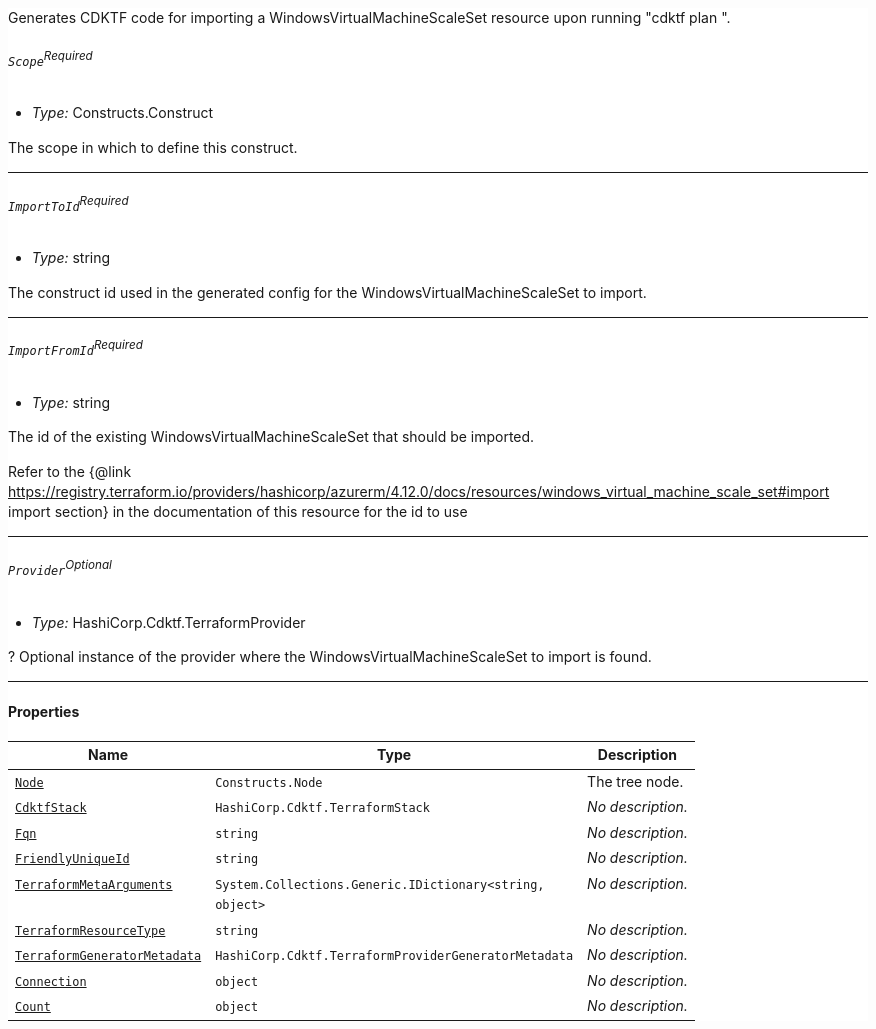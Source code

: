 Generates CDKTF code for importing a WindowsVirtualMachineScaleSet resource upon running "cdktf plan <stack-name>".

###### `Scope`<sup>Required</sup> <a name="Scope" id="@cdktf/provider-azurerm.windowsVirtualMachineScaleSet.WindowsVirtualMachineScaleSet.generateConfigForImport.parameter.scope"></a>

- *Type:* Constructs.Construct

The scope in which to define this construct.

---

###### `ImportToId`<sup>Required</sup> <a name="ImportToId" id="@cdktf/provider-azurerm.windowsVirtualMachineScaleSet.WindowsVirtualMachineScaleSet.generateConfigForImport.parameter.importToId"></a>

- *Type:* string

The construct id used in the generated config for the WindowsVirtualMachineScaleSet to import.

---

###### `ImportFromId`<sup>Required</sup> <a name="ImportFromId" id="@cdktf/provider-azurerm.windowsVirtualMachineScaleSet.WindowsVirtualMachineScaleSet.generateConfigForImport.parameter.importFromId"></a>

- *Type:* string

The id of the existing WindowsVirtualMachineScaleSet that should be imported.

Refer to the {@link https://registry.terraform.io/providers/hashicorp/azurerm/4.12.0/docs/resources/windows_virtual_machine_scale_set#import import section} in the documentation of this resource for the id to use

---

###### `Provider`<sup>Optional</sup> <a name="Provider" id="@cdktf/provider-azurerm.windowsVirtualMachineScaleSet.WindowsVirtualMachineScaleSet.generateConfigForImport.parameter.provider"></a>

- *Type:* HashiCorp.Cdktf.TerraformProvider

? Optional instance of the provider where the WindowsVirtualMachineScaleSet to import is found.

---

#### Properties <a name="Properties" id="Properties"></a>

| **Name** | **Type** | **Description** |
| --- | --- | --- |
| <code><a href="#@cdktf/provider-azurerm.windowsVirtualMachineScaleSet.WindowsVirtualMachineScaleSet.property.node">Node</a></code> | <code>Constructs.Node</code> | The tree node. |
| <code><a href="#@cdktf/provider-azurerm.windowsVirtualMachineScaleSet.WindowsVirtualMachineScaleSet.property.cdktfStack">CdktfStack</a></code> | <code>HashiCorp.Cdktf.TerraformStack</code> | *No description.* |
| <code><a href="#@cdktf/provider-azurerm.windowsVirtualMachineScaleSet.WindowsVirtualMachineScaleSet.property.fqn">Fqn</a></code> | <code>string</code> | *No description.* |
| <code><a href="#@cdktf/provider-azurerm.windowsVirtualMachineScaleSet.WindowsVirtualMachineScaleSet.property.friendlyUniqueId">FriendlyUniqueId</a></code> | <code>string</code> | *No description.* |
| <code><a href="#@cdktf/provider-azurerm.windowsVirtualMachineScaleSet.WindowsVirtualMachineScaleSet.property.terraformMetaArguments">TerraformMetaArguments</a></code> | <code>System.Collections.Generic.IDictionary<string, object></code> | *No description.* |
| <code><a href="#@cdktf/provider-azurerm.windowsVirtualMachineScaleSet.WindowsVirtualMachineScaleSet.property.terraformResourceType">TerraformResourceType</a></code> | <code>string</code> | *No description.* |
| <code><a href="#@cdktf/provider-azurerm.windowsVirtualMachineScaleSet.WindowsVirtualMachineScaleSet.property.terraformGeneratorMetadata">TerraformGeneratorMetadata</a></code> | <code>HashiCorp.Cdktf.TerraformProviderGeneratorMetadata</code> | *No description.* |
| <code><a href="#@cdktf/provider-azurerm.windowsVirtualMachineScaleSet.WindowsVirtualMachineScaleSet.property.connection">Connection</a></code> | <code>object</code> | *No description.* |
| <code><a href="#@cdktf/provider-azurerm.windowsVirtualMachineScaleSet.WindowsVirtualMachineScaleSet.property.count">Count</a></code> | <code>object</code> | *No description.* |